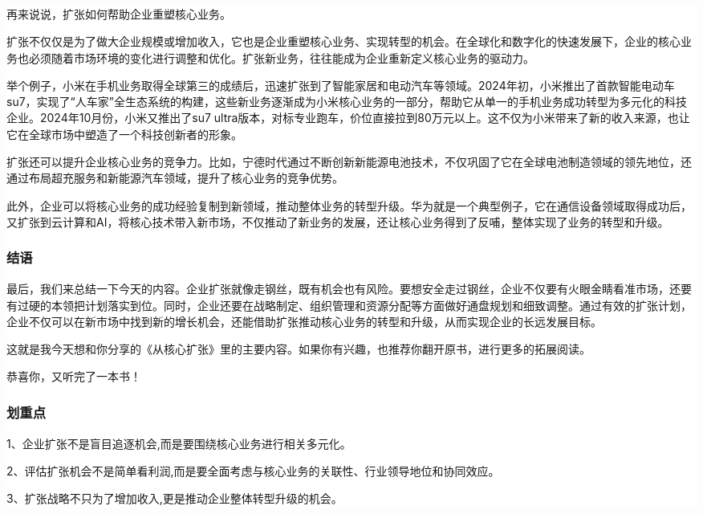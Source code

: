 再来说说，扩张如何帮助企业重塑核心业务。

扩张不仅仅是为了做大企业规模或增加收入，它也是企业重塑核心业务、实现转型的机会。在全球化和数字化的快速发展下，企业的核心业务也必须随着市场环境的变化进行调整和优化。扩张新业务，往往能成为企业重新定义核心业务的驱动力。

举个例子，小米在手机业务取得全球第三的成绩后，迅速扩张到了智能家居和电动汽车等领域。2024年初，小米推出了首款智能电动车su7，实现了“人车家”全生态系统的构建，这些新业务逐渐成为小米核心业务的一部分，帮助它从单一的手机业务成功转型为多元化的科技企业。2024年10月份，小米又推出了su7 ultra版本，对标专业跑车，价位直接拉到80万元以上。这不仅为小米带来了新的收入来源，也让它在全球市场中塑造了一个科技创新者的形象。

扩张还可以提升企业核心业务的竞争力。比如，宁德时代通过不断创新新能源电池技术，不仅巩固了它在全球电池制造领域的领先地位，还通过布局超充服务和新能源汽车领域，提升了核心业务的竞争优势。

此外，企业可以将核心业务的成功经验复制到新领域，推动整体业务的转型升级。华为就是一个典型例子，它在通信设备领域取得成功后，又扩张到云计算和AI，将核心技术带入新市场，不仅推动了新业务的发展，还让核心业务得到了反哺，整体实现了业务的转型和升级。

### 结语

最后，我们来总结一下今天的内容。企业扩张就像走钢丝，既有机会也有风险。要想安全走过钢丝，企业不仅要有火眼金睛看准市场，还要有过硬的本领把计划落实到位。同时，企业还要在战略制定、组织管理和资源分配等方面做好通盘规划和细致调整。通过有效的扩张计划，企业不仅可以在新市场中找到新的增长机会，还能借助扩张推动核心业务的转型和升级，从而实现企业的长远发展目标。

这就是我今天想和你分享的《从核心扩张》里的主要内容。如果你有兴趣，也推荐你翻开原书，进行更多的拓展阅读。

恭喜你，又听完了一本书！



### 划重点

 1、企业扩张不是盲目追逐机会,而是要围绕核心业务进行相关多元化。

 2、评估扩张机会不是简单看利润,而是要全面考虑与核心业务的关联性、行业领导地位和协同效应。

 3、扩张战略不只为了增加收入,更是推动企业整体转型升级的机会。

